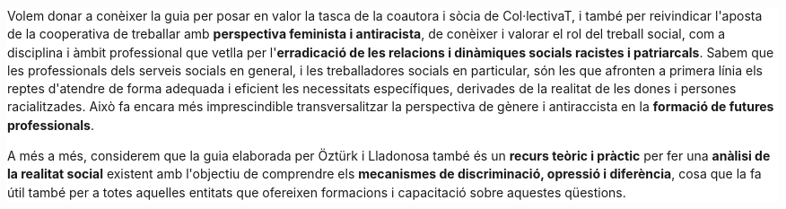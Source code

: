 Volem donar a conèixer la guia per posar en valor la tasca de la coautora i sòcia de Col·lectivaT, i també per reivindicar l'aposta de la cooperativa de treballar amb **perspectiva feminista i antiracista**, de conèixer i valorar el rol del treball social, com a disciplina i àmbit professional que vetlla per l'**erradicació de les relacions i dinàmiques socials racistes i patriarcals**. Sabem que les professionals dels serveis socials en general, i les treballadores socials en particular, són les que afronten a primera línia els reptes d'atendre de forma adequada i eficient les necessitats específiques, derivades de la realitat de les dones i persones racialitzades. Això fa encara més imprescindible transversalitzar la perspectiva de gènere i antiraccista en la **formació de futures professionals**.

A més a més, considerem que la guia elaborada per Öztürk i Lladonosa també és un **recurs teòric i pràctic** per fer una **anàlisi de la realitat social** existent amb l'objectiu de comprendre els **mecanismes de discriminació, opressió i diferència**, cosa que la fa útil també per a totes aquelles entitats que ofereixen formacions i capacitació sobre aquestes qüestions.